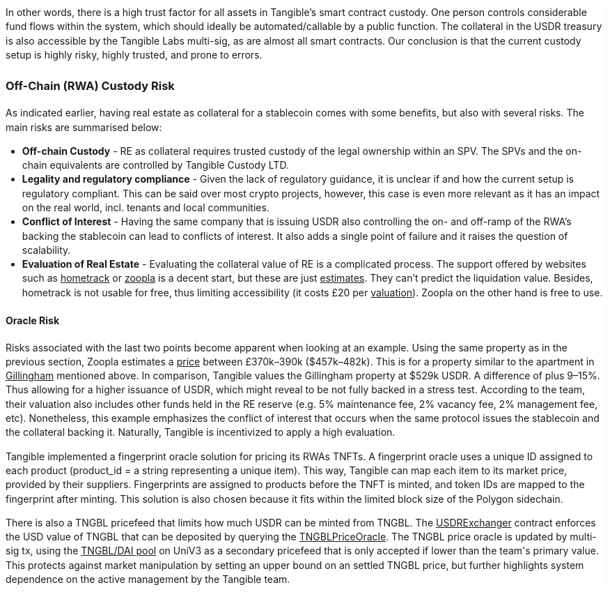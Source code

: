 In other words, there is a high trust factor for all assets in Tangible’s smart contract custody. One person controls considerable fund flows within the system, which should ideally be automated/callable by a public function. The collateral in the USDR treasury is also accessible by the Tangible Labs multi-sig, as are almost all smart contracts. Our conclusion is that the current custody setup is highly risky, highly trusted, and prone to errors.


### Off-Chain (RWA) Custody Risk

As indicated earlier, having real estate as collateral for a stablecoin comes with some benefits, but also with several risks. The main risks are summarised below:

* **Off-chain Custody** - RE as collateral requires trusted custody of the legal ownership within an SPV. The SPVs and the on-chain equivalents are controlled by Tangible Custody LTD.
* **Legality and regulatory compliance** - Given the lack of regulatory guidance, it is unclear if and how the current setup is regulatory compliant. This can be said over most crypto projects, however, this case is even more relevant as it has an impact on the real world, incl. tenants and local communities.
* **Conflict of Interest** - Having the same company that is issuing USDR also controlling the on- and off-ramp of the RWA’s backing the stablecoin can lead to conflicts of interest. It also adds a single point of failure and it raises the question of scalability.
* **Evaluation of Real Estate** - Evaluating the collateral value of RE is a complicated process. The support offered by websites such as [hometrack](https://www.hometrack.com/) or [zoopla](https://www.zoopla.co.uk/) is a decent start, but these are just [estimates](https://www.hometrack.com/wp-content/uploads/2022/05/Your-Hometrack-Property-Valuation-Report-for-SE1-2LH.pdf). They can’t predict the liquidation value. Besides, hometrack is not usable for free, thus limiting accessibility (it costs £20 per [valuation](https://www.hometrack.com/products/opportunity-insight/property-valuation-report/)). Zoopla on the other hand is free to use.


#### Oracle Risk

Risks associated with the last two points become apparent when looking at an example. Using the same property as in the previous section, Zoopla estimates a [price](https://www.zoopla.co.uk/for-sale/property/chatham/gillingham-gate-road/?q=S1-08%20Chatham%20Waters%2C%20South%20House%2C%20Gillingham%20Gate%20Rd%2C%20Gillingham%20ME4%204RS%2C%20UK&search_source=home) between £370k–390k ($457k–482k). This is for a property similar to the apartment in [Gillingham](https://www.tangible.store/product/0x29613FbD3e695a669C647597CEFd60bA255cc1F8?tokenId=340282366920938463463374607431768211474) mentioned above. In comparison, Tangible values the Gillingham property at $529k USDR. A difference of plus 9–15%. Thus allowing for a higher issuance of USDR, which might reveal to be not fully backed in a stress test. According to the team, their valuation also includes other funds held in the RE reserve (e.g. 5% maintenance fee, 2% vacancy fee, 2% management fee, etc). Nonetheless, this example emphasizes the conflict of interest that occurs when the same protocol issues the stablecoin and the collateral backing it. Naturally, Tangible is incentivized to apply a high evaluation.

Tangible implemented a fingerprint oracle solution for pricing its RWAs TNFTs. A fingerprint oracle uses a unique ID assigned to each product (product_id = a string representing a unique item). This way, Tangible can map each item to its market price, provided by their suppliers. Fingerprints are assigned to products before the TNFT is minted, and token IDs are mapped to the fingerprint after minting. This solution is also chosen because it fits within the limited block size of the Polygon sidechain.

There is also a TNGBL pricefeed that limits how much USDR can be minted from TNGBL. The [USDRExchanger](https://polygonscan.com/address/0x195f7b233947d51f4c3b756ad41a5ddb34cebce0#code) contract enforces the USD value of TNGBL that can be deposited by querying the [TNGBLPriceOracle](https://polygonscan.com/address/0x884C16195114F3Fc71Bd8612981687EB6be90d4b#code). The TNGBL price oracle is updated by multi-sig tx, using the [TNGBL/DAI pool](https://info.uniswap.org/#/polygon/pools/0xdc8a5c5975726235402cfac9b28268eeccd42813) on UniV3 as a secondary pricefeed that is only accepted if lower than the team's primary value. This protects against market manipulation by setting an upper bound on an settled TNGBL price, but further highlights system dependence on the active management by the Tangible team. 
